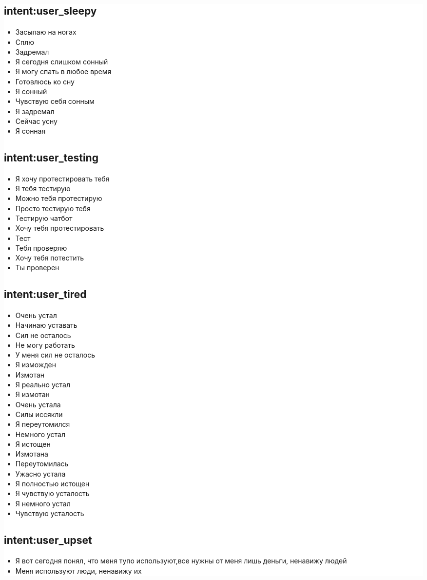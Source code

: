 ## intent:user_sleepy
- Засыпаю на ногах
- Сплю
- Задремал
- Я сегодня слишком сонный
- Я могу спать в любое время
- Готовлюсь ко сну
- Я сонный
- Чувствую себя сонным
- Я задремал
- Сейчас усну
- Я сонная

## intent:user_testing
- Я хочу протестировать тебя
- Я тебя тестирую
- Можно тебя протестирую
- Просто тестирую тебя
- Тестирую чатбот
- Хочу тебя протестировать
- Тест
- Тебя проверяю
- Хочу тебя потестить
- Ты проверен

## intent:user_tired
- Очень устал
- Начинаю уставать
- Сил не осталось
- Не могу работать
- У меня сил не осталось
- Я изможден
- Измотан
- Я реально устал
- Я измотан
- Очень устала
- Силы иссякли
- Я переутомился
- Немного устал
- Я истощен
- Измотана
- Переутомилась
- Ужасно устала
- Я полностью истощен
- Я чувствую усталость
- Я немного устал
- Чувствую усталость

## intent:user_upset
- Я вот сегодня понял, что меня тупо используют,все нужны от меня лишь деньги, ненавижу людей
- Меня используют люди, ненавижу их
